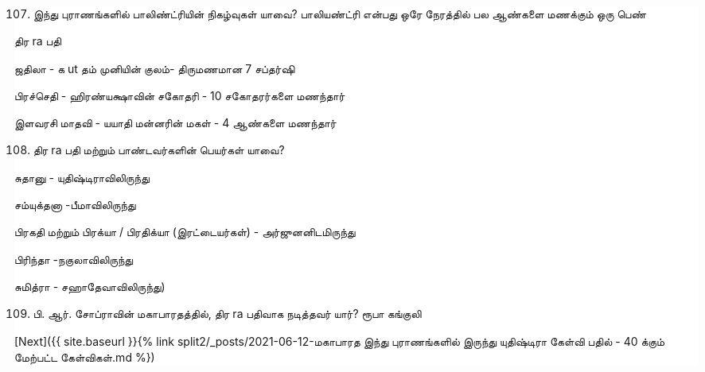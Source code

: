 107) இந்து புராணங்களில் பாலிண்ட்ரியின் நிகழ்வுகள் யாவை? பாலியண்ட்ரி என்பது ஒரே நேரத்தில் பல ஆண்களை மணக்கும் ஒரு பெண்

திர ra பதி

ஜதிலா - க ut தம் முனியின் குலம்- திருமணமான 7 சப்தர்ஷி

பிரச்செதி - ஹிரண்யக்ஷாவின் சகோதரி - 10 சகோதரர்களை மணந்தார்

இளவரசி மாதவி - யயாதி மன்னரின் மகள் - 4 ஆண்களை மணந்தார்

108) திர ra பதி மற்றும் பாண்டவர்களின் பெயர்கள் யாவை?

சுதானு - யுதிஷ்டிராவிலிருந்து

சம்யுக்தனா -பீமாவிலிருந்து

பிரகதி மற்றும் பிரக்யா / பிரதிக்யா (இரட்டையர்கள்) - அர்ஜுனனிடமிருந்து

பிரிந்தா -நகுலாவிலிருந்து

சுமித்ரா - சஹாதேவாவிலிருந்து)

109) பி. ஆர். சோப்ராவின் மகாபாரதத்தில், திர ra பதிவாக நடித்தவர் யார்?
ரூபா கங்குலி 

[Next]({{ site.baseurl }}{% link  split2/_posts/2021-06-12-மகாபாரத இந்து புராணங்களில் இருந்து யுதிஷ்டிரா கேள்வி பதில் - 40 க்கும் மேற்பட்ட கேள்விகள்.md %})
